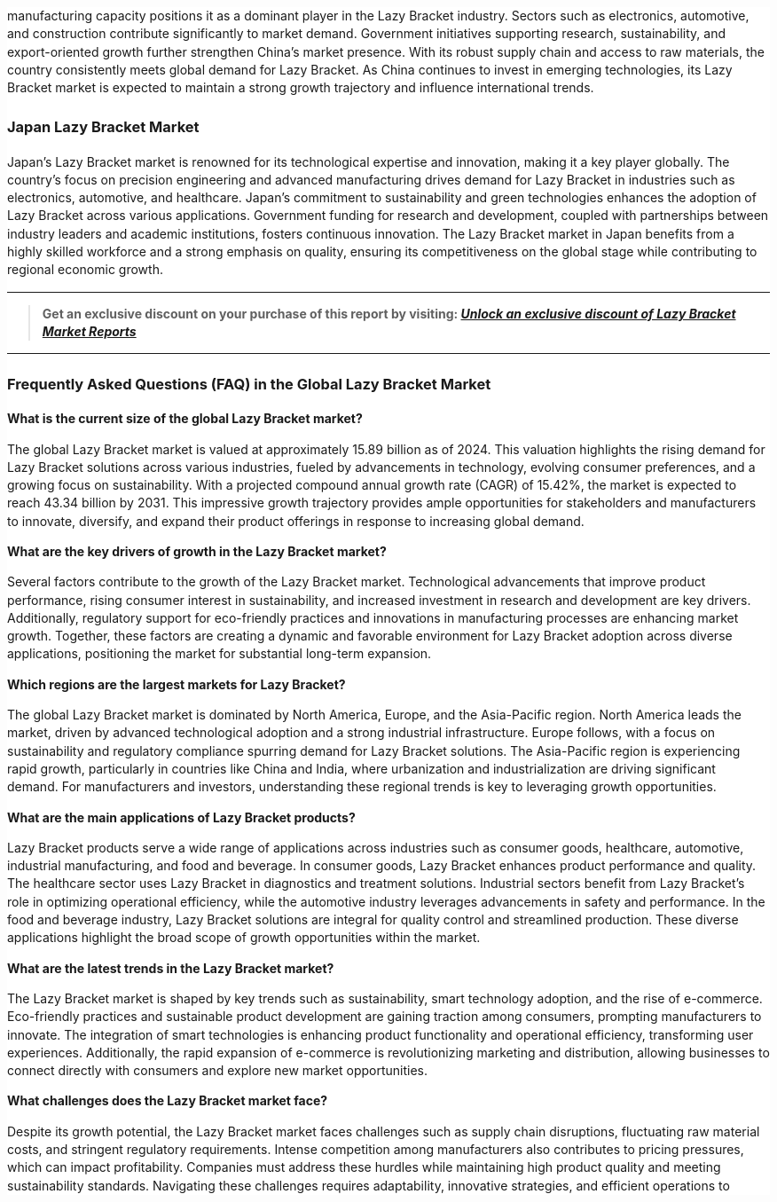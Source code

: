 manufacturing capacity positions it as a dominant player in the Lazy Bracket industry. Sectors such as electronics, automotive, and construction contribute significantly to market demand. Government initiatives supporting research, sustainability, and export-oriented growth further strengthen China&rsquo;s market presence. With its robust supply chain and access to raw materials, the country consistently meets global demand for Lazy Bracket. As China continues to invest in emerging technologies, its Lazy Bracket market is expected to maintain a strong growth trajectory and influence international trends.</p><h3>Japan Lazy Bracket Market</h3><p>Japan&rsquo;s Lazy Bracket market is renowned for its technological expertise and innovation, making it a key player globally. The country&rsquo;s focus on precision engineering and advanced manufacturing drives demand for Lazy Bracket in industries such as electronics, automotive, and healthcare. Japan&rsquo;s commitment to sustainability and green technologies enhances the adoption of Lazy Bracket across various applications. Government funding for research and development, coupled with partnerships between industry leaders and academic institutions, fosters continuous innovation. The Lazy Bracket market in Japan benefits from a highly skilled workforce and a strong emphasis on quality, ensuring its competitiveness on the global stage while contributing to regional economic growth.</p><hr /><blockquote><p><strong>Get an exclusive discount on your purchase of this report by visiting: <em><a href="://marketresearchpulse.com/ask-for-discount/147592?utm_source=Github&amp;utm_medium=0116">Unlock an exclusive discount of Lazy Bracket Market Reports</a></em>&nbsp;</strong></p></blockquote><hr /><h3>Frequently Asked Questions (FAQ) in the Global Lazy Bracket Market</h3><p><strong>What is the current size of the global Lazy Bracket market?</strong></p><p>The global Lazy Bracket market is valued at approximately 15.89 billion as of 2024. This valuation highlights the rising demand for Lazy Bracket solutions across various industries, fueled by advancements in technology, evolving consumer preferences, and a growing focus on sustainability. With a projected compound annual growth rate (CAGR) of 15.42%, the market is expected to reach 43.34 billion by 2031. This impressive growth trajectory provides ample opportunities for stakeholders and manufacturers to innovate, diversify, and expand their product offerings in response to increasing global demand.</p><p><strong>What are the key drivers of growth in the Lazy Bracket market?</strong></p><p>Several factors contribute to the growth of the Lazy Bracket market. Technological advancements that improve product performance, rising consumer interest in sustainability, and increased investment in research and development are key drivers. Additionally, regulatory support for eco-friendly practices and innovations in manufacturing processes are enhancing market growth. Together, these factors are creating a dynamic and favorable environment for Lazy Bracket adoption across diverse applications, positioning the market for substantial long-term expansion.</p><p><strong>Which regions are the largest markets for Lazy Bracket?</strong></p><p>The global Lazy Bracket market is dominated by North America, Europe, and the Asia-Pacific region. North America leads the market, driven by advanced technological adoption and a strong industrial infrastructure. Europe follows, with a focus on sustainability and regulatory compliance spurring demand for Lazy Bracket solutions. The Asia-Pacific region is experiencing rapid growth, particularly in countries like China and India, where urbanization and industrialization are driving significant demand. For manufacturers and investors, understanding these regional trends is key to leveraging growth opportunities.</p><p><strong>What are the main applications of Lazy Bracket products?</strong></p><p>Lazy Bracket products serve a wide range of applications across industries such as consumer goods, healthcare, automotive, industrial manufacturing, and food and beverage. In consumer goods, Lazy Bracket enhances product performance and quality. The healthcare sector uses Lazy Bracket in diagnostics and treatment solutions. Industrial sectors benefit from Lazy Bracket&rsquo;s role in optimizing operational efficiency, while the automotive industry leverages advancements in safety and performance. In the food and beverage industry, Lazy Bracket solutions are integral for quality control and streamlined production. These diverse applications highlight the broad scope of growth opportunities within the market.</p><p><strong>What are the latest trends in the Lazy Bracket market?</strong></p><p>The Lazy Bracket market is shaped by key trends such as sustainability, smart technology adoption, and the rise of e-commerce. Eco-friendly practices and sustainable product development are gaining traction among consumers, prompting manufacturers to innovate. The integration of smart technologies is enhancing product functionality and operational efficiency, transforming user experiences. Additionally, the rapid expansion of e-commerce is revolutionizing marketing and distribution, allowing businesses to connect directly with consumers and explore new market opportunities.</p><p><strong>What challenges does the Lazy Bracket market face?</strong></p><p>Despite its growth potential, the Lazy Bracket market faces challenges such as supply chain disruptions, fluctuating raw material costs, and stringent regulatory requirements. Intense competition among manufacturers also contributes to pricing pressures, which can impact profitability. Companies must address these hurdles while maintaining high product quality and meeting sustainability standards. Navigating these challenges requires adaptability, innovative strategies, and efficient operations to